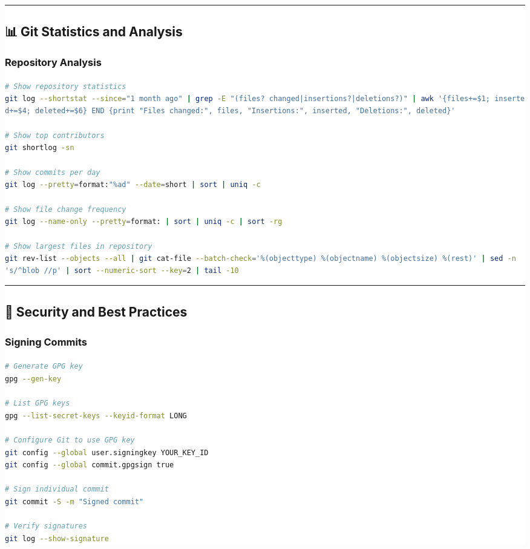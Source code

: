 ```bash
```

---

## 📊 Git Statistics and Analysis

### Repository Analysis

```bash
# Show repository statistics
git log --shortstat --since="1 month ago" | grep -E "(files? changed|insertions?|deletions?)" | awk '{files+=$1; inserted+=$4; deleted+=$6} END {print "Files changed:", files, "Insertions:", inserted, "Deletions:", deleted}'

# Show top contributors
git shortlog -sn

# Show commits per day
git log --pretty=format:"%ad" --date=short | sort | uniq -c

# Show file change frequency
git log --name-only --pretty=format: | sort | uniq -c | sort -rg

# Show largest files in repository
git rev-list --objects --all | git cat-file --batch-check='%(objecttype) %(objectname) %(objectsize) %(rest)' | sed -n 's/^blob //p' | sort --numeric-sort --key=2 | tail -10
```

---

## 🔐 Security and Best Practices

### Signing Commits

```bash
# Generate GPG key
gpg --gen-key

# List GPG keys
gpg --list-secret-keys --keyid-format LONG

# Configure Git to use GPG key
git config --global user.signingkey YOUR_KEY_ID
git config --global commit.gpgsign true

# Sign individual commit
git commit -S -m "Signed commit"

# Verify signatures
git log --show-signature
```
